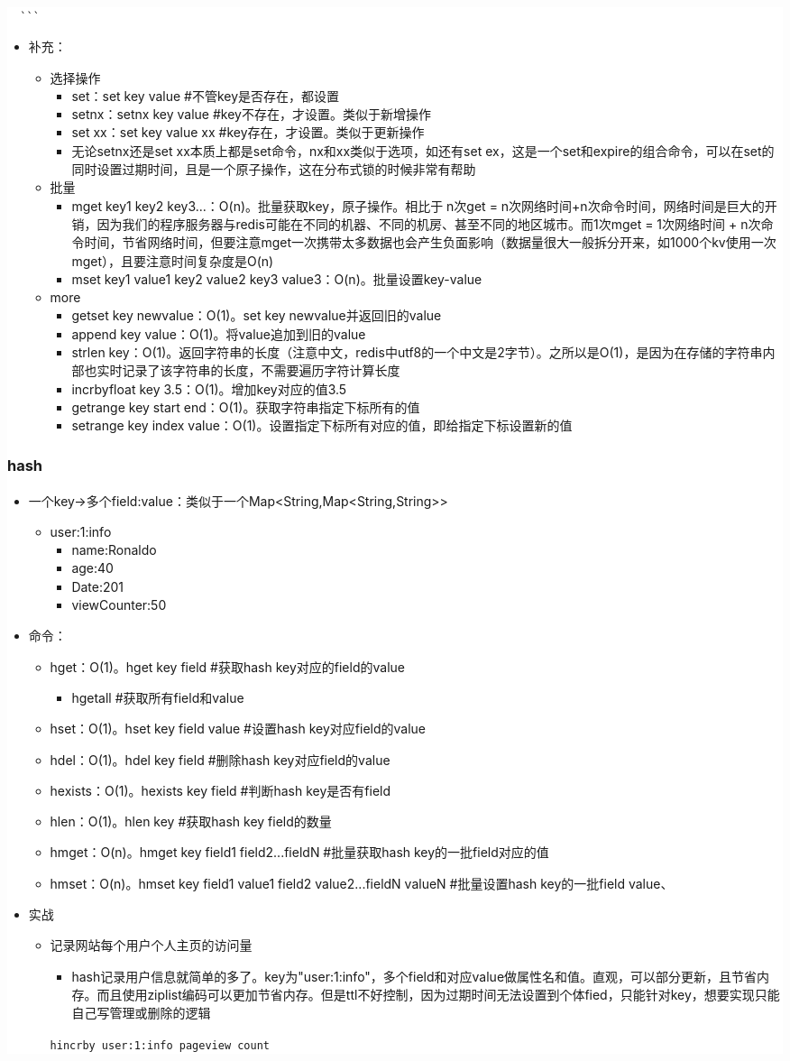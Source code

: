       ```

- 补充：

  - 选择操作
    - set：set key value #不管key是否存在，都设置
    - setnx：setnx key value #key不存在，才设置。类似于新增操作
    - set xx：set key value xx #key存在，才设置。类似于更新操作
    - 无论setnx还是set xx本质上都是set命令，nx和xx类似于选项，如还有set ex，这是一个set和expire的组合命令，可以在set的同时设置过期时间，且是一个原子操作，这在分布式锁的时候非常有帮助
  - 批量
    - mget key1 key2 key3...：O(n)。批量获取key，原子操作。相比于 n次get = n次网络时间+n次命令时间，网络时间是巨大的开销，因为我们的程序服务器与redis可能在不同的机器、不同的机房、甚至不同的地区城市。而1次mget = 1次网络时间 + n次命令时间，节省网络时间，但要注意mget一次携带太多数据也会产生负面影响（数据量很大一般拆分开来，如1000个kv使用一次mget），且要注意时间复杂度是O(n)
    - mset key1 value1 key2 value2 key3 value3：O(n)。批量设置key-value
  - more
    - getset key newvalue：O(1)。set key newvalue并返回旧的value
    - append key value：O(1)。将value追加到旧的value
    - strlen key：O(1)。返回字符串的长度（注意中文，redis中utf8的一个中文是2字节）。之所以是O(1)，是因为在存储的字符串内部也实时记录了该字符串的长度，不需要遍历字符计算长度
    - incrbyfloat key 3.5：O(1)。增加key对应的值3.5
    - getrange key start end：O(1)。获取字符串指定下标所有的值
    - setrange key index value：O(1)。设置指定下标所有对应的值，即给指定下标设置新的值

### hash

- 一个key→多个field:value：类似于一个Map<String,Map<String,String>>

  - user:1:info
    - name:Ronaldo
    - age:40
    - Date:201
    - viewCounter:50

- 命令：

  - hget：O(1)。hget key field #获取hash key对应的field的value
    - hgetall #获取所有field和value
  - hset：O(1)。hset key field value #设置hash key对应field的value
  - hdel：O(1)。hdel key field #删除hash key对应field的value
  - hexists：O(1)。hexists key field #判断hash key是否有field
  - hlen：O(1)。hlen key #获取hash key field的数量
  - hmget：O(n)。hmget key field1 field2...fieldN #批量获取hash key的一批field对应的值

  - hmset：O(n)。hmset key field1 value1 field2 value2...fieldN valueN #批量设置hash key的一批field value、

- 实战

  - 记录网站每个用户个人主页的访问量

    - hash记录用户信息就简单的多了。key为"user:1:info"，多个field和对应value做属性名和值。直观，可以部分更新，且节省内存。而且使用ziplist编码可以更加节省内存。但是ttl不好控制，因为过期时间无法设置到个体fied，只能针对key，想要实现只能自己写管理或删除的逻辑

    ```shell
    hincrby user:1:info pageview count
    ```
